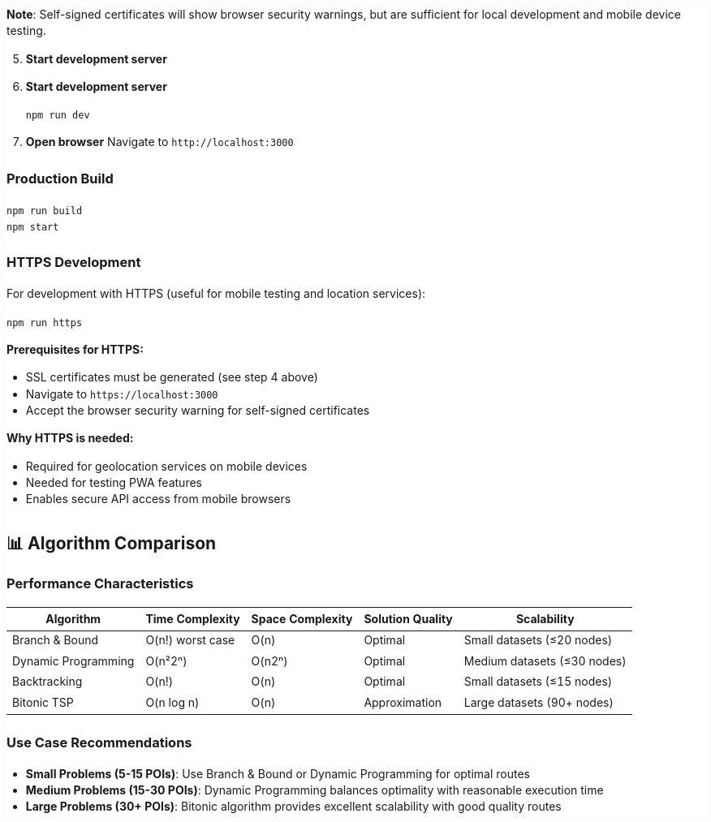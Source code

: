    **Note**: Self-signed certificates will show browser security warnings, but are sufficient for local development and mobile device testing.

5. **Start development server**
5. **Start development server**
   ```bash
   npm run dev
   ```

6. **Open browser**
   Navigate to `http://localhost:3000`

### Production Build
```bash
npm run build
npm start
```

### HTTPS Development
For development with HTTPS (useful for mobile testing and location services):
```bash
npm run https
```

**Prerequisites for HTTPS:**
- SSL certificates must be generated (see step 4 above)
- Navigate to `https://localhost:3000`
- Accept the browser security warning for self-signed certificates

**Why HTTPS is needed:**
- Required for geolocation services on mobile devices
- Needed for testing PWA features
- Enables secure API access from mobile browsers

## 📊 Algorithm Comparison

### Performance Characteristics

| Algorithm | Time Complexity | Space Complexity | Solution Quality | Scalability |
|-----------|----------------|------------------|------------------|-------------|
| Branch & Bound | O(n!) worst case | O(n) | Optimal | Small datasets (≤20 nodes) |
| Dynamic Programming | O(n²2ⁿ) | O(n2ⁿ) | Optimal | Medium datasets (≤30 nodes) |
| Backtracking | O(n!) | O(n) | Optimal | Small datasets (≤15 nodes) |
| Bitonic TSP | O(n log n) | O(n) | Approximation | Large datasets (90+ nodes) |

### Use Case Recommendations

- **Small Problems (5-15 POIs)**: Use Branch & Bound or Dynamic Programming for optimal routes
- **Medium Problems (15-30 POIs)**: Dynamic Programming balances optimality with reasonable execution time
- **Large Problems (30+ POIs)**: Bitonic algorithm provides excellent scalability with good quality routes
